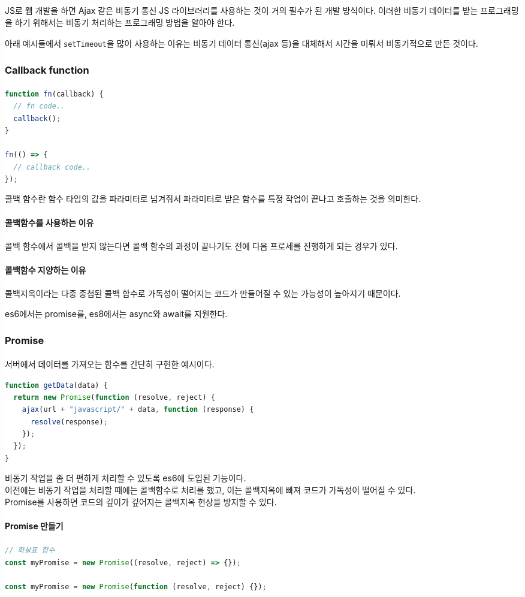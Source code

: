 JS로 웹 개발을 하면 Ajax 같은 비동기 통신 JS 라이브러리를 사용하는 것이 거의 필수가 된 개발 방식이다. 이러한 비동기 데이터를 받는 프로그래밍을 하기 위해서는 비동기 처리하는 프로그래밍 방법을 알아야 한다.

아래 예시들에서 `setTimeout`을 많이 사용하는 이유는 비동기 데이터 통신(ajax 등)을 대체해서 시간을 미뤄서 비동기적으로 만든 것이다.

### Callback function

```js
function fn(callback) {
  // fn code..
  callback();
}

fn(() => {
  // callback code..
});
```

콜백 함수란 함수 타입의 값을 파라미터로 넘겨줘서 파라미터로 받은 함수를 특정 작업이 끝나고 호출하는 것을 의미한다.

#### 콜백함수를 사용하는 이유

콜백 함수에서 콜백을 받지 않는다면 콜백 함수의 과정이 끝나기도 전에 다음 프로세를 진행하게 되는 경우가 있다.

#### 콜백함수 지양하는 이유

콜백지옥이라는 다중 중첩된 콜백 함수로 가독성이 떨어지는 코드가 만들어질 수 있는 가능성이 높아지기 때문이다.

es6에서는 promise를, es8에서는 async와 await를 지원한다.

### Promise

서버에서 데이터를 가져오는 함수를 간단히 구현한 예시이다.

```js
function getData(data) {
  return new Promise(function (resolve, reject) {
    ajax(url + "javascript/" + data, function (response) {
      resolve(response);
    });
  });
}
```

비동기 작업을 좀 더 편하게 처리할 수 있도록 es6에 도입된 기능이다.  
이전에는 비동기 작업을 처리할 때에는 콜백함수로 처리를 했고, 이는 콜백지옥에 빠져 코드가 가독성이 떨어질 수 있다.  
Promise를 사용하면 코드의 깊이가 깊어지는 콜백지옥 현상을 방지할 수 있다.

#### Promise 만들기

```js
// 화살표 함수
const myPromise = new Promise((resolve, reject) => {});

const myPromise = new Promise(function (resolve, reject) {});
```
